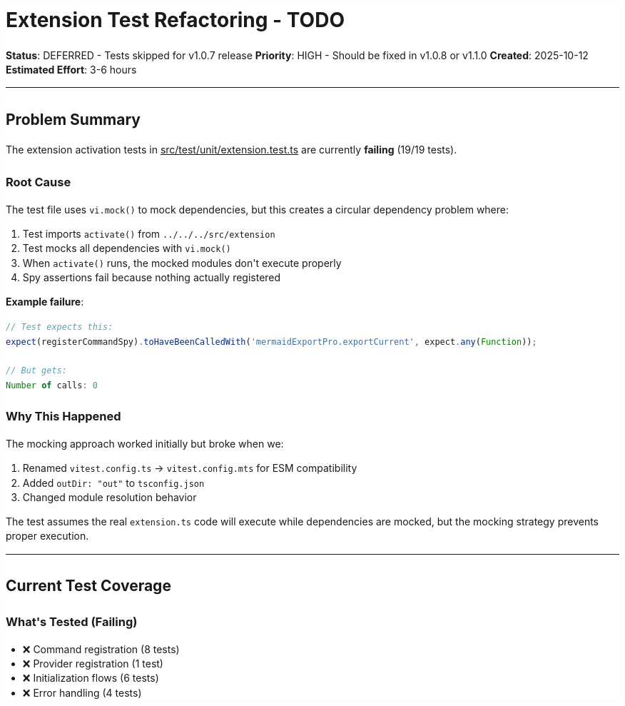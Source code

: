 # Extension Test Refactoring - TODO

**Status**: DEFERRED - Tests skipped for v1.0.7 release
**Priority**: HIGH - Should be fixed in v1.0.8 or v1.1.0
**Created**: 2025-10-12
**Estimated Effort**: 3-6 hours

---

## Problem Summary

The extension activation tests in [src/test/unit/extension.test.ts](../../../src/test/unit/extension.test.ts) are currently **failing** (19/19 tests).

### Root Cause

The test file uses `vi.mock()` to mock dependencies, but this creates a circular dependency problem where:

1. Test imports `activate()` from `../../../src/extension`
2. Test mocks all dependencies with `vi.mock()`
3. When `activate()` runs, the mocked modules don't execute properly
4. Spy assertions fail because nothing actually registered

**Example failure**:
```typescript
// Test expects this:
expect(registerCommandSpy).toHaveBeenCalledWith('mermaidExportPro.exportCurrent', expect.any(Function));

// But gets:
Number of calls: 0
```

### Why This Happened

The mocking approach worked initially but broke when we:
1. Renamed `vitest.config.ts` → `vitest.config.mts` for ESM compatibility
2. Added `outDir: "out"` to `tsconfig.json`
3. Changed module resolution behavior

The test assumes the real `extension.ts` code will execute while dependencies are mocked, but the mocking strategy prevents proper execution.

---

## Current Test Coverage

### What's Tested (Failing)
- ❌ Command registration (8 tests)
- ❌ Provider registration (1 test)
- ❌ Initialization flows (6 tests)
- ❌ Error handling (4 tests)
